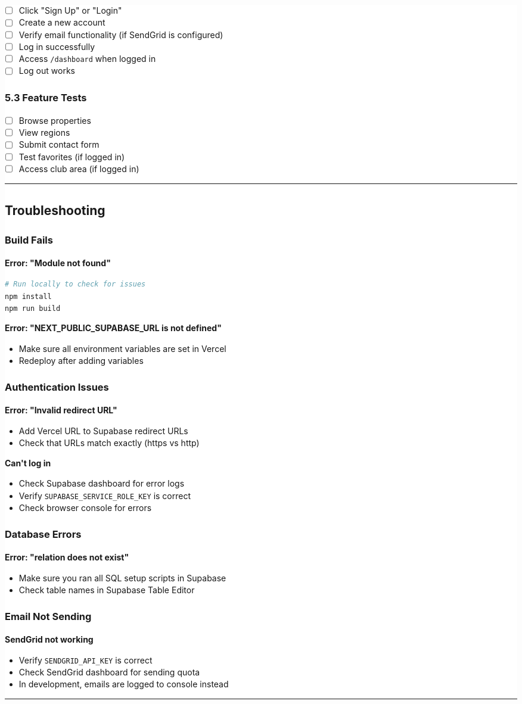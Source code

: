 - [ ] Click "Sign Up" or "Login"
- [ ] Create a new account
- [ ] Verify email functionality (if SendGrid is configured)
- [ ] Log in successfully
- [ ] Access `/dashboard` when logged in
- [ ] Log out works

### 5.3 Feature Tests

- [ ] Browse properties
- [ ] View regions
- [ ] Submit contact form
- [ ] Test favorites (if logged in)
- [ ] Access club area (if logged in)

---

## Troubleshooting

### Build Fails

**Error: "Module not found"**
```bash
# Run locally to check for issues
npm install
npm run build
```

**Error: "NEXT_PUBLIC_SUPABASE_URL is not defined"**
- Make sure all environment variables are set in Vercel
- Redeploy after adding variables

### Authentication Issues

**Error: "Invalid redirect URL"**
- Add Vercel URL to Supabase redirect URLs
- Check that URLs match exactly (https vs http)

**Can't log in**
- Check Supabase dashboard for error logs
- Verify `SUPABASE_SERVICE_ROLE_KEY` is correct
- Check browser console for errors

### Database Errors

**Error: "relation does not exist"**
- Make sure you ran all SQL setup scripts in Supabase
- Check table names in Supabase Table Editor

### Email Not Sending

**SendGrid not working**
- Verify `SENDGRID_API_KEY` is correct
- Check SendGrid dashboard for sending quota
- In development, emails are logged to console instead

---